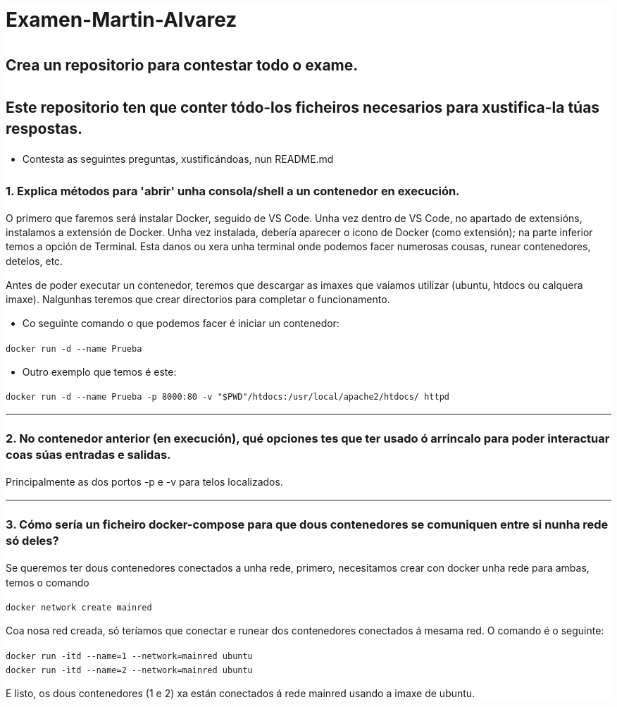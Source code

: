 # Examen-Martin-Alvarez

## Crea un repositorio para contestar todo o exame.
## Este repositorio ten que conter tódo-los ficheiros necesarios para xustifica-la túas respostas.

- Contesta as seguintes preguntas, xustificándoas, nun README.md

### 1. Explica métodos para 'abrir' unha consola/shell a un contenedor en execución.

O primero que faremos será instalar Docker, seguido de VS Code. Unha vez dentro de VS Code, no apartado de extensións, instalamos a extensión de Docker. Unha vez instalada, debería aparecer o icono de Docker (como extensión); na parte inferior temos a opción de Terminal. Esta danos ou xera unha terminal onde podemos facer numerosas cousas, runear contenedores, detelos, etc. 

Antes de poder executar un contenedor, teremos que descargar as imaxes que vaiamos utilizar (ubuntu, htdocs ou calquera imaxe). Nalgunhas teremos que crear directorios para completar o funcionamento.

- Co seguinte comando o que podemos facer é iniciar un contenedor:
```
docker run -d --name Prueba 
```

- Outro exemplo que temos é este:
```
docker run -d --name Prueba -p 8000:80 -v "$PWD"/htdocs:/usr/local/apache2/htdocs/ httpd
```

---




### 2. No contenedor anterior (en execución), qué opciones tes que ter usado ó arrincalo para poder interactuar coas súas entradas e salidas.

Principalmente as dos portos -p e -v para telos localizados.

---



### 3. Cómo sería un ficheiro docker-compose para que dous contenedores se comuniquen entre si nunha rede só deles?

Se queremos ter dous contenedores conectados a unha rede, primero, necesitamos crear con docker unha rede para ambas, temos o comando 
```
docker network create mainred
```

Coa nosa red creada, só teríamos que conectar e runear dos contenedores conectados á mesama red. O comando é o seguinte:
```
docker run -itd --name=1 --network=mainred ubuntu
docker run -itd --name=2 --network=mainred ubuntu
```
E listo, os dous contenedores (1 e 2) xa están conectados á rede mainred usando a imaxe de ubuntu. 
